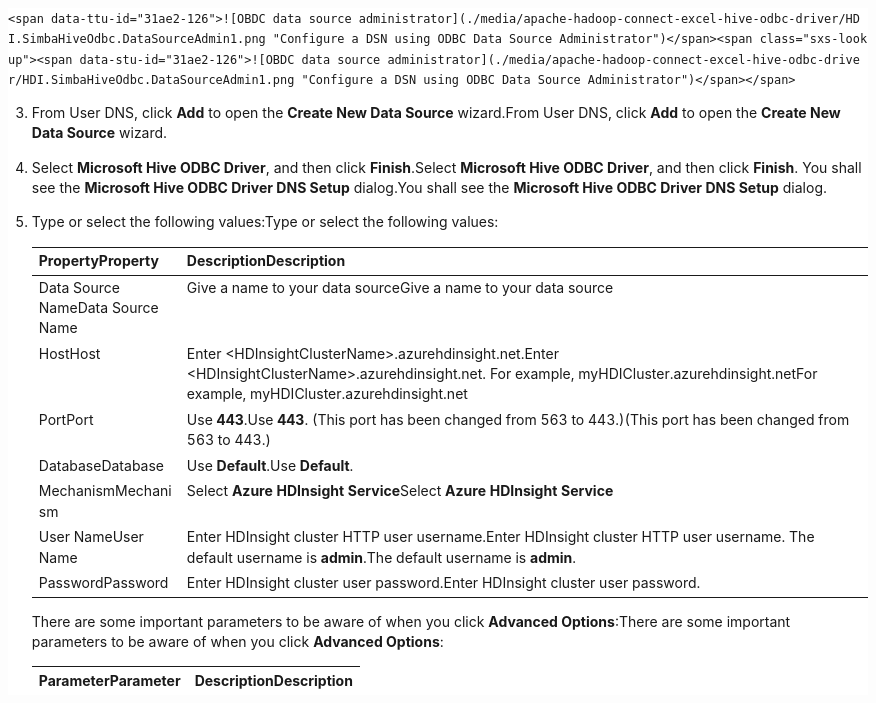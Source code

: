     <span data-ttu-id="31ae2-126">![OBDC data source administrator](./media/apache-hadoop-connect-excel-hive-odbc-driver/HDI.SimbaHiveOdbc.DataSourceAdmin1.png "Configure a DSN using ODBC Data Source Administrator")</span><span class="sxs-lookup"><span data-stu-id="31ae2-126">![OBDC data source administrator](./media/apache-hadoop-connect-excel-hive-odbc-driver/HDI.SimbaHiveOdbc.DataSourceAdmin1.png "Configure a DSN using ODBC Data Source Administrator")</span></span>

3. <span data-ttu-id="31ae2-127">From User DNS, click **Add** to open the **Create New Data Source** wizard.</span><span class="sxs-lookup"><span data-stu-id="31ae2-127">From User DNS, click **Add** to open the **Create New Data Source** wizard.</span></span>
4. <span data-ttu-id="31ae2-128">Select **Microsoft Hive ODBC Driver**, and then click **Finish**.</span><span class="sxs-lookup"><span data-stu-id="31ae2-128">Select **Microsoft Hive ODBC Driver**, and then click **Finish**.</span></span> <span data-ttu-id="31ae2-129">You shall see the **Microsoft Hive ODBC Driver DNS Setup** dialog.</span><span class="sxs-lookup"><span data-stu-id="31ae2-129">You shall see the **Microsoft Hive ODBC Driver DNS Setup** dialog.</span></span>
5. <span data-ttu-id="31ae2-130">Type or select the following values:</span><span class="sxs-lookup"><span data-stu-id="31ae2-130">Type or select the following values:</span></span>
   
   | <span data-ttu-id="31ae2-131">Property</span><span class="sxs-lookup"><span data-stu-id="31ae2-131">Property</span></span> | <span data-ttu-id="31ae2-132">Description</span><span class="sxs-lookup"><span data-stu-id="31ae2-132">Description</span></span> |
   | --- | --- |
   |  <span data-ttu-id="31ae2-133">Data Source Name</span><span class="sxs-lookup"><span data-stu-id="31ae2-133">Data Source Name</span></span> |<span data-ttu-id="31ae2-134">Give a name to your data source</span><span class="sxs-lookup"><span data-stu-id="31ae2-134">Give a name to your data source</span></span> |
   |  <span data-ttu-id="31ae2-135">Host</span><span class="sxs-lookup"><span data-stu-id="31ae2-135">Host</span></span> |<span data-ttu-id="31ae2-136">Enter &lt;HDInsightClusterName>.azurehdinsight.net.</span><span class="sxs-lookup"><span data-stu-id="31ae2-136">Enter &lt;HDInsightClusterName>.azurehdinsight.net.</span></span> <span data-ttu-id="31ae2-137">For example, myHDICluster.azurehdinsight.net</span><span class="sxs-lookup"><span data-stu-id="31ae2-137">For example, myHDICluster.azurehdinsight.net</span></span> |
   |  <span data-ttu-id="31ae2-138">Port</span><span class="sxs-lookup"><span data-stu-id="31ae2-138">Port</span></span> |<span data-ttu-id="31ae2-139">Use <strong>443</strong>.</span><span class="sxs-lookup"><span data-stu-id="31ae2-139">Use <strong>443</strong>.</span></span> <span data-ttu-id="31ae2-140">(This port has been changed from 563 to 443.)</span><span class="sxs-lookup"><span data-stu-id="31ae2-140">(This port has been changed from 563 to 443.)</span></span> |
   |  <span data-ttu-id="31ae2-141">Database</span><span class="sxs-lookup"><span data-stu-id="31ae2-141">Database</span></span> |<span data-ttu-id="31ae2-142">Use <strong>Default</strong>.</span><span class="sxs-lookup"><span data-stu-id="31ae2-142">Use <strong>Default</strong>.</span></span> |
   |  <span data-ttu-id="31ae2-143">Mechanism</span><span class="sxs-lookup"><span data-stu-id="31ae2-143">Mechanism</span></span> |<span data-ttu-id="31ae2-144">Select <strong>Azure HDInsight Service</strong></span><span class="sxs-lookup"><span data-stu-id="31ae2-144">Select <strong>Azure HDInsight Service</strong></span></span> |
   |  <span data-ttu-id="31ae2-145">User Name</span><span class="sxs-lookup"><span data-stu-id="31ae2-145">User Name</span></span> |<span data-ttu-id="31ae2-146">Enter HDInsight cluster HTTP user username.</span><span class="sxs-lookup"><span data-stu-id="31ae2-146">Enter HDInsight cluster HTTP user username.</span></span> <span data-ttu-id="31ae2-147">The default username is <strong>admin</strong>.</span><span class="sxs-lookup"><span data-stu-id="31ae2-147">The default username is <strong>admin</strong>.</span></span> |
   |  <span data-ttu-id="31ae2-148">Password</span><span class="sxs-lookup"><span data-stu-id="31ae2-148">Password</span></span> |<span data-ttu-id="31ae2-149">Enter HDInsight cluster user password.</span><span class="sxs-lookup"><span data-stu-id="31ae2-149">Enter HDInsight cluster user password.</span></span> |
   
    </table>
   
    <span data-ttu-id="31ae2-150">There are some important parameters to be aware of when you click **Advanced Options**:</span><span class="sxs-lookup"><span data-stu-id="31ae2-150">There are some important parameters to be aware of when you click **Advanced Options**:</span></span>
   
   | <span data-ttu-id="31ae2-151">Parameter</span><span class="sxs-lookup"><span data-stu-id="31ae2-151">Parameter</span></span> | <span data-ttu-id="31ae2-152">Description</span><span class="sxs-lookup"><span data-stu-id="31ae2-152">Description</span></span> |
   | --- | --- |